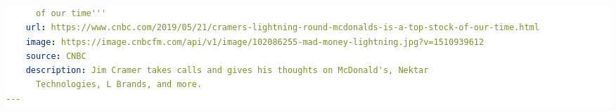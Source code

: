 ```yaml
      of our time'''
    url: https://www.cnbc.com/2019/05/21/cramers-lightning-round-mcdonalds-is-a-top-stock-of-our-time.html
    image: https://image.cnbcfm.com/api/v1/image/102086255-mad-money-lightning.jpg?v=1510939612
    source: CNBC
    description: Jim Cramer takes calls and gives his thoughts on McDonald's, Nektar
      Technologies, L Brands, and more.
---
```


